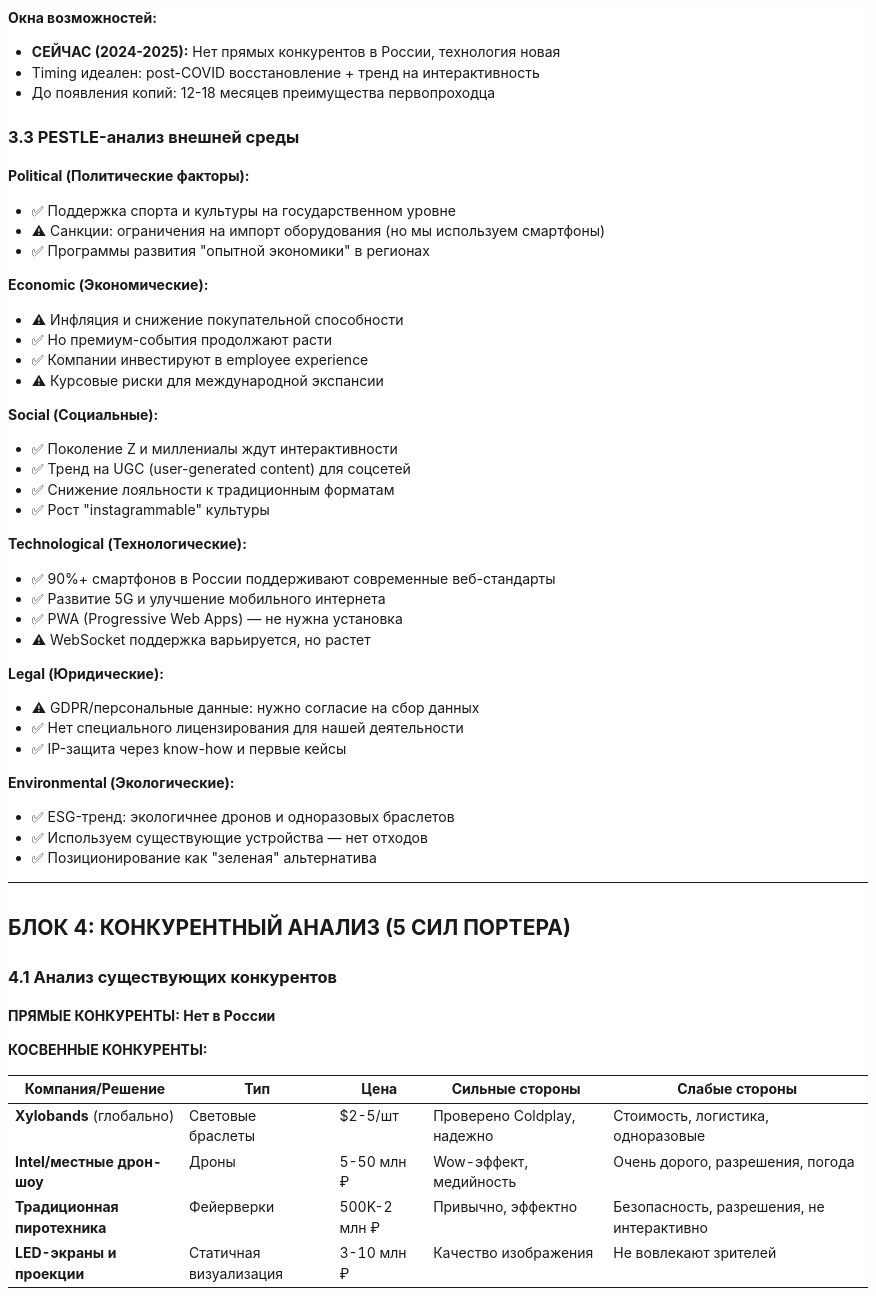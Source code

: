 **Окна возможностей:**
- **СЕЙЧАС (2024-2025):** Нет прямых конкурентов в России, технология новая
- Timing идеален: post-COVID восстановление + тренд на интерактивность
- До появления копий: 12-18 месяцев преимущества первопроходца

### 3.3 PESTLE-анализ внешней среды

**Political (Политические факторы):**
- ✅ Поддержка спорта и культуры на государственном уровне
- ⚠️ Санкции: ограничения на импорт оборудования (но мы используем смартфоны)
- ✅ Программы развития "опытной экономики" в регионах

**Economic (Экономические):**
- ⚠️ Инфляция и снижение покупательной способности
- ✅ Но премиум-события продолжают расти
- ✅ Компании инвестируют в employee experience
- ⚠️ Курсовые риски для международной экспансии

**Social (Социальные):**
- ✅ Поколение Z и миллениалы ждут интерактивности
- ✅ Тренд на UGC (user-generated content) для соцсетей
- ✅ Снижение лояльности к традиционным форматам
- ✅ Рост "instagrammable" культуры

**Technological (Технологические):**
- ✅ 90%+ смартфонов в России поддерживают современные веб-стандарты
- ✅ Развитие 5G и улучшение мобильного интернета
- ✅ PWA (Progressive Web Apps) — не нужна установка
- ⚠️ WebSocket поддержка варьируется, но растет

**Legal (Юридические):**
- ⚠️ GDPR/персональные данные: нужно согласие на сбор данных
- ✅ Нет специального лицензирования для нашей деятельности
- ✅ IP-защита через know-how и первые кейсы

**Environmental (Экологические):**
- ✅ ESG-тренд: экологичнее дронов и одноразовых браслетов
- ✅ Используем существующие устройства — нет отходов
- ✅ Позиционирование как "зеленая" альтернатива

---

## БЛОК 4: КОНКУРЕНТНЫЙ АНАЛИЗ (5 СИЛ ПОРТЕРА)

### 4.1 Анализ существующих конкурентов

**ПРЯМЫЕ КОНКУРЕНТЫ: Нет в России**

**КОСВЕННЫЕ КОНКУРЕНТЫ:**

| Компания/Решение | Тип | Цена | Сильные стороны | Слабые стороны |
|------------------|-----|------|-----------------|----------------|
| **Xylobands** (глобально) | Световые браслеты | $2-5/шт | Проверено Coldplay, надежно | Стоимость, логистика, одноразовые |
| **Intel/местные дрон-шоу** | Дроны | 5-50 млн ₽ | Wow-эффект, медийность | Очень дорого, разрешения, погода |
| **Традиционная пиротехника** | Фейерверки | 500K-2 млн ₽ | Привычно, эффектно | Безопасность, разрешения, не интерактивно |
| **LED-экраны и проекции** | Статичная визуализация | 3-10 млн ₽ | Качество изображения | Не вовлекают зрителей |
